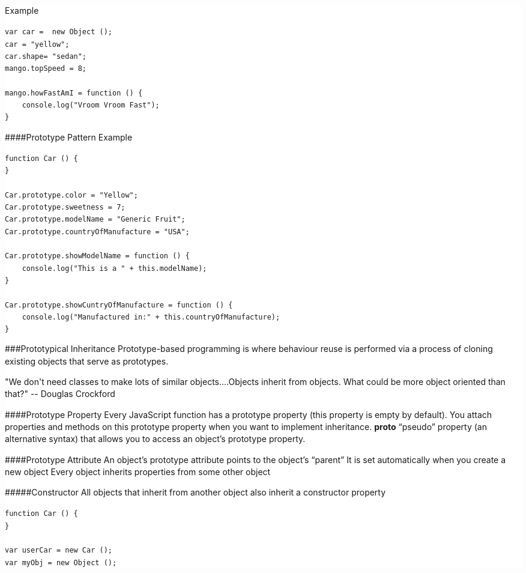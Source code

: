Example

	var car =  new Object ();
	car = "yellow";
	car.shape= "sedan";
	mango.topSpeed = 8;

	mango.howFastAmI = function () {
		console.log("Vroom Vroom Fast");				
	}
	
####Prototype Pattern
Example

	function Car () {
	}

	Car.prototype.color = "Yellow";
	Car.prototype.sweetness = 7;
	Car.prototype.modelName = "Generic Fruit";
	Car.prototype.countryOfManufacture = "USA";

	Car.prototype.showModelName = function () {
		console.log("This is a " + this.modelName);
	}

	Car.prototype.showCuntryOfManufacture = function () {
		console.log("Manufactured in:" + this.countryOfManufacture);
	}
	
###Prototypical Inheritance
Prototype-based programming is where behaviour reuse is performed via a process of cloning existing objects that serve as prototypes.

"We don't need classes to make lots of similar objects....Objects inherit from objects. What could be more object oriented than that?" --  Douglas Crockford

####Prototype Property
Every JavaScript function has a prototype property (this property is empty by default).
You attach properties and methods on this prototype property when you want to implement inheritance.
__proto__ “pseudo” property (an alternative syntax) that allows you to access an object’s prototype property.

####Prototype Attribute
An object’s prototype attribute points to the object’s “parent”
It is set automatically when you create a new object
Every object inherits properties from some other object

#####Constructor
All objects that inherit from another object also inherit a constructor property


	function Car () {
	}

	​var userCar = new Car (); 
	​var myObj = new Object ();
